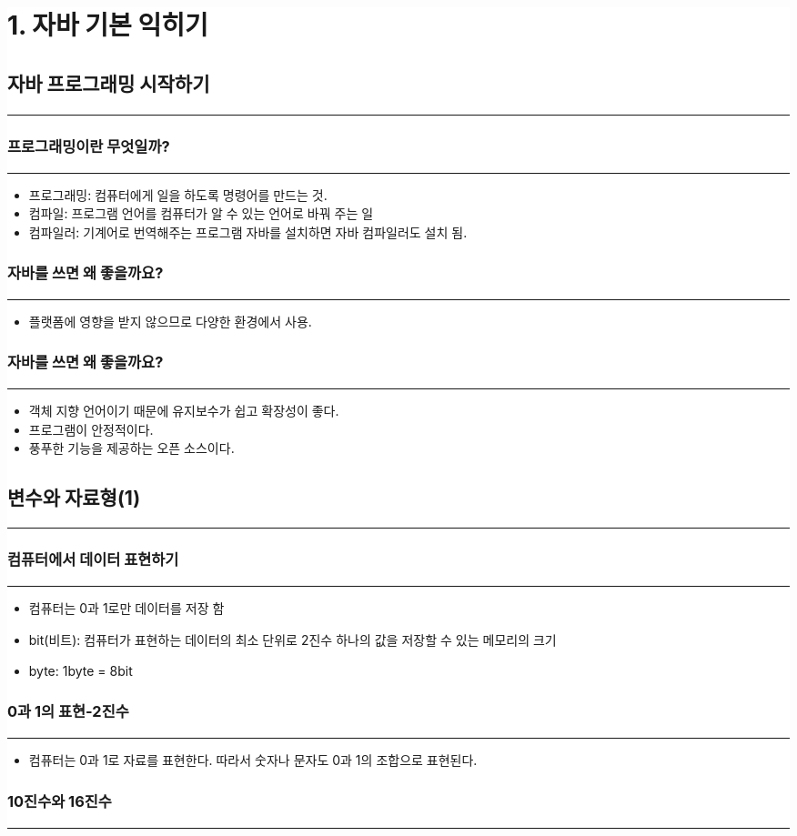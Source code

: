 # 1. 자바 기본 익히기

## 자바 프로그래밍 시작하기

---

### 프로그래밍이란 무엇일까?

---

- 프로그래밍: 컴퓨터에게 일을 하도록 명령어를 만드는 것.
- 컴파일: 프로그램 언어를 컴퓨터가 알 수 있는 언어로 바꿔 주는 일
- 컴파일러: 기계어로 번역해주는 프로그램
  자바를 설치하면 자바 컴파일러도 설치 됨.

### 자바를 쓰면 왜 좋을까요?

---

- 플랫폼에 영향을 받지 않으므로 다양한 환경에서 사용.

### 자바를 쓰면 왜 좋을까요?

---

- 객체 지향 언어이기 때문에 유지보수가 쉽고 확장성이 좋다.
- 프로그램이 안정적이다.
- 풍푸한 기능을 제공하는 오픈 소스이다.

## 변수와 자료형(1)

---

### 컴퓨터에서 데이터 표현하기

---

- 컴퓨터는 0과 1로만 데이터를 저장 함

- bit(비트): 컴퓨터가 표현하는 데이터의 최소 단위로 2진수 하나의 값을 저장할 수 있는 메모리의 크기

- byte: 1byte = 8bit

### 0과 1의 표현-2진수

---

- 컴퓨터는 0과 1로 자료를 표현한다. 따라서 숫자나 문자도 0과 1의 조합으로 표현된다.

### 10진수와 16진수

---
